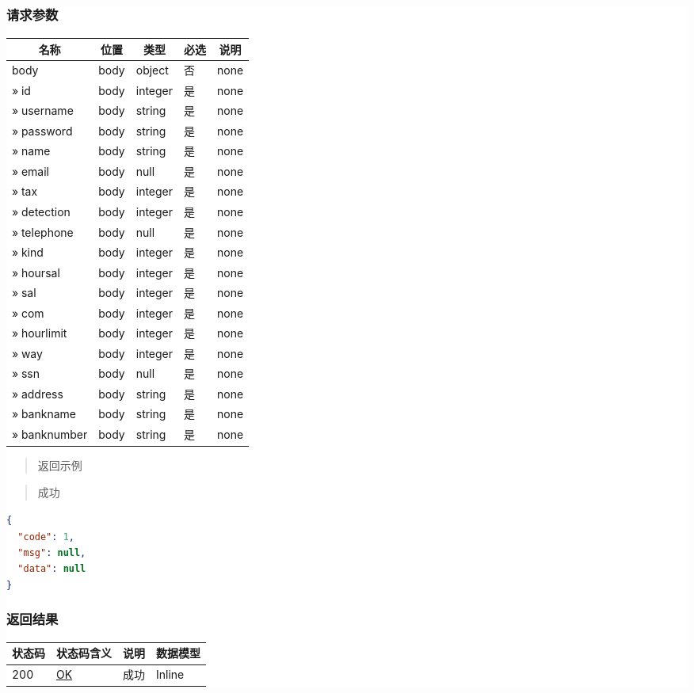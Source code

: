 ### 请求参数

|名称|位置|类型|必选|说明|
|---|---|---|---|---|
|body|body|object| 否 |none|
|» id|body|integer| 是 |none|
|» username|body|string| 是 |none|
|» password|body|string| 是 |none|
|» name|body|string| 是 |none|
|» email|body|null| 是 |none|
|» tax|body|integer| 是 |none|
|» detection|body|integer| 是 |none|
|» telephone|body|null| 是 |none|
|» kind|body|integer| 是 |none|
|» hoursal|body|integer| 是 |none|
|» sal|body|integer| 是 |none|
|» com|body|integer| 是 |none|
|» hourlimit|body|integer| 是 |none|
|» way|body|integer| 是 |none|
|» ssn|body|null| 是 |none|
|» address|body|string| 是 |none|
|» bankname|body|string| 是 |none|
|» banknumber|body|string| 是 |none|

> 返回示例

> 成功

```json
{
  "code": 1,
  "msg": null,
  "data": null
}
```

### 返回结果

|状态码|状态码含义|说明|数据模型|
|---|---|---|---|
|200|[OK](https://tools.ietf.org/html/rfc7231#section-6.3.1)|成功|Inline|
